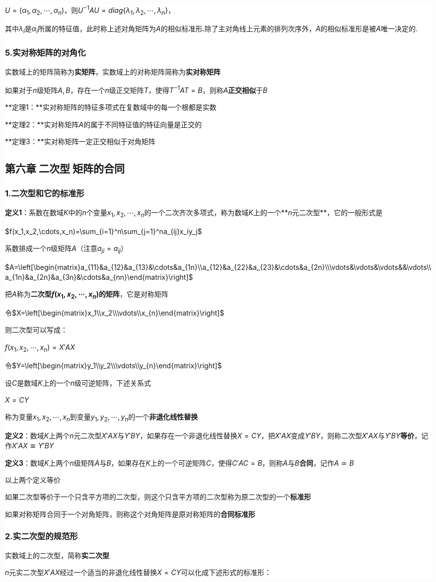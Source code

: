 $U=(\alpha_1,\alpha_2,\cdots,\alpha_n)$，则$U^{-1}AU=diag\{\lambda_1,\lambda_2,\cdots,\lambda_n\}$，

其中$\lambda_i$是$\alpha_i$所属的特征值，此时称上述对角矩阵为$A$的相似标准形.除了主对角线上元素的排列次序外，$A$的相似标准形是被$A$唯一决定的.

### 5.实对称矩阵的对角化

实数域上的矩阵简称为**实矩阵**，实数域上的对称矩阵简称为**实对称矩阵**

如果对于$n$级矩阵$A,B$，存在一个$n$级正交矩阵$T$，使得$T^{-1}AT=B$，则称$A$**正交相似**于$B$

**定理1：**实对称矩阵的特征多项式在复数域中的每一个根都是实数

**定理2：**实对称矩阵$A$的属于不同特征值的特征向量是正交的

**定理3：**实对称矩阵一定正交相似于对角矩阵

## 第六章 二次型 矩阵的合同

### 1.二次型和它的标准形

**定义1**：系数在数域$K$中的$n$个变量$x_1,x_2,\cdots,x_n$的一个二次齐次多项式，称为数域$K$上的一个**$n$元二次型**，它的一般形式是

$f(x_1,x_2,\cdots,x_n)=\sum_{i=1}^n\sum_{j=1}^na_{ij}x_iy_j$

系数排成一个$n$级矩阵$A$（注意$a_{ji}=a_{ij}$）

$A=\left[\begin{matrix}a_{11}&a_{12}&a_{13}&\cdots&a_{1n}\\a_{12}&a_{22}&a_{23}&\cdots&a_{2n}\\\vdots&\vdots&\vdots&&\vdots\\a_{1n}&a_{2n}&a_{3n}&\cdots&a_{nn}\end{matrix}\right]$

把$A$称为**二次型$f(x_1,x_2,\cdots,x_n)$的矩阵**，它是对称矩阵

令$X=\left[\begin{matrix}x_1\\x_2\\\vdots\\x_{n}\end{matrix}\right]$

则二次型可以写成：

$f(x_1,x_2,\cdots,x_n)=X'AX$

令$Y=\left[\begin{matrix}y_1\\y_2\\\vdots\\y_{n}\end{matrix}\right]$

设$C$是数域$K$上的一个$n$级可逆矩阵，下述关系式

$X=CY$

称为变量$x_1,x_2,\cdots,x_n$到变量$y_1,y_2,\cdots,y_n$的一个**非退化线性替换**

**定义2**：数域$K$上两个$n$元二次型$X'AX$与$Y'BY$，如果存在一个非退化线性替换$X=CY$，把$X'AX$变成$Y'BY$，则称二次型$X'AX$与$Y'BY$**等价**，记作$X'AX\cong Y'BY$

**定义3**：数域$K$上两个$n$级矩阵$A$与$B$，如果存在$K$上的一个可逆矩阵$C$，使得$C'AC=B$，则称$A$与$B$**合同**，记作$A\simeq B$

以上两个定义等价

如果二次型等价于一个只含平方项的二次型，则这个只含平方项的二次型称为原二次型的一个**标准形**

如果对称矩阵合同于一个对角矩阵，则称这个对角矩阵是原对称矩阵的**合同标准形**

### 2.实二次型的规范形

实数域上的二次型，简称**实二次型**

$n$元实二次型$X'AX$经过一个适当的非退化线性替换$X=CY$可以化成下述形式的标准形：
